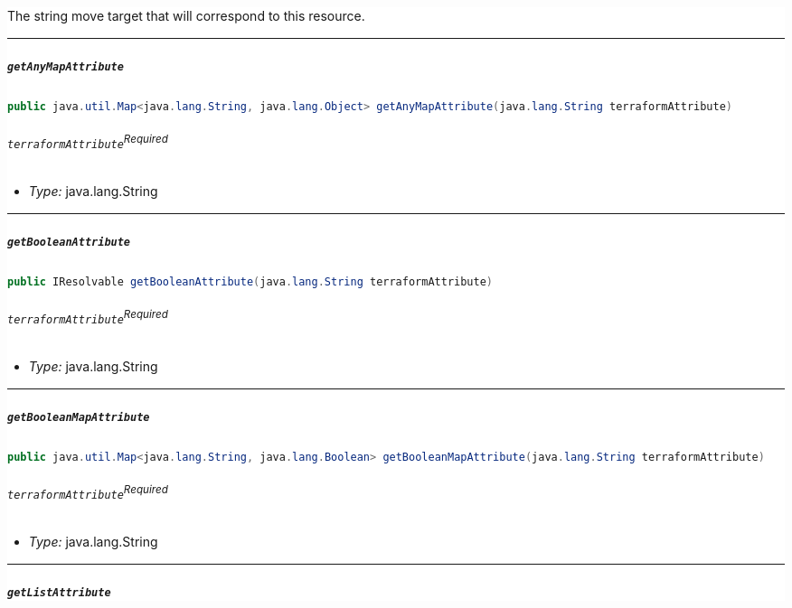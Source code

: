 The string move target that will correspond to this resource.

---

##### `getAnyMapAttribute` <a name="getAnyMapAttribute" id="@cdktf/provider-datadog.organizationSettings.OrganizationSettings.getAnyMapAttribute"></a>

```java
public java.util.Map<java.lang.String, java.lang.Object> getAnyMapAttribute(java.lang.String terraformAttribute)
```

###### `terraformAttribute`<sup>Required</sup> <a name="terraformAttribute" id="@cdktf/provider-datadog.organizationSettings.OrganizationSettings.getAnyMapAttribute.parameter.terraformAttribute"></a>

- *Type:* java.lang.String

---

##### `getBooleanAttribute` <a name="getBooleanAttribute" id="@cdktf/provider-datadog.organizationSettings.OrganizationSettings.getBooleanAttribute"></a>

```java
public IResolvable getBooleanAttribute(java.lang.String terraformAttribute)
```

###### `terraformAttribute`<sup>Required</sup> <a name="terraformAttribute" id="@cdktf/provider-datadog.organizationSettings.OrganizationSettings.getBooleanAttribute.parameter.terraformAttribute"></a>

- *Type:* java.lang.String

---

##### `getBooleanMapAttribute` <a name="getBooleanMapAttribute" id="@cdktf/provider-datadog.organizationSettings.OrganizationSettings.getBooleanMapAttribute"></a>

```java
public java.util.Map<java.lang.String, java.lang.Boolean> getBooleanMapAttribute(java.lang.String terraformAttribute)
```

###### `terraformAttribute`<sup>Required</sup> <a name="terraformAttribute" id="@cdktf/provider-datadog.organizationSettings.OrganizationSettings.getBooleanMapAttribute.parameter.terraformAttribute"></a>

- *Type:* java.lang.String

---

##### `getListAttribute` <a name="getListAttribute" id="@cdktf/provider-datadog.organizationSettings.OrganizationSettings.getListAttribute"></a>
